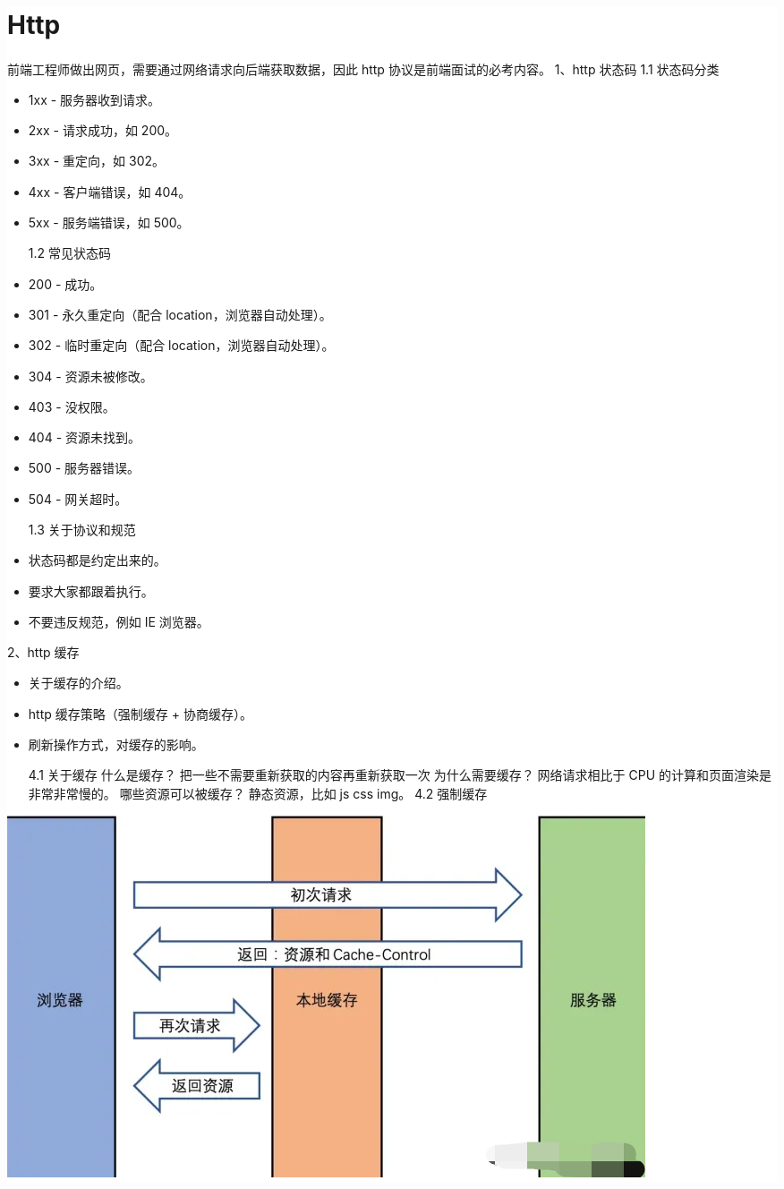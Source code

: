 # Http

前端工程师做出网页，需要通过网络请求向后端获取数据，因此 http 协议是前端面试的必考内容。
1、http 状态码
1.1 状态码分类

- 1xx - 服务器收到请求。
- 2xx - 请求成功，如 200。
- 3xx - 重定向，如 302。
- 4xx - 客户端错误，如 404。
- 5xx - 服务端错误，如 500。

  1.2 常见状态码

- 200 - 成功。
- 301 - 永久重定向（配合 location，浏览器自动处理）。
- 302 - 临时重定向（配合 location，浏览器自动处理）。
- 304 - 资源未被修改。
- 403 - 没权限。
- 404 - 资源未找到。
- 500 - 服务器错误。
- 504 - 网关超时。

  1.3 关于协议和规范

- 状态码都是约定出来的。
- 要求大家都跟着执行。
- 不要违反规范，例如 IE 浏览器。

2、http 缓存

- 关于缓存的介绍。
- http 缓存策略（强制缓存 + 协商缓存）。
- 刷新操作方式，对缓存的影响。

  4.1 关于缓存
  什么是缓存？ 把一些不需要重新获取的内容再重新获取一次
  为什么需要缓存？ 网络请求相比于 CPU 的计算和页面渲染是非常非常慢的。
  哪些资源可以被缓存？ 静态资源，比如 js css img。
  4.2 强制缓存

![img](./assets/img/interview/8.png)

